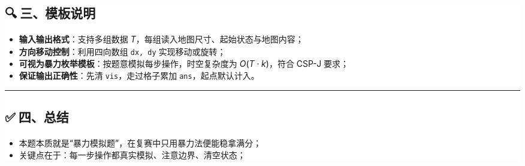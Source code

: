 
## 🔍 三、模板说明

* **输入输出格式**：支持多组数据 $T$，每组读入地图尺寸、起始状态与地图内容；
* **方向移动控制**：利用四向数组 `dx, dy` 实现移动或旋转；
* **可视为暴力枚举模板**：按题意模拟每步操作，时空复杂度为 $O(T \cdot k)$，符合 CSP-J 要求；
* **保证输出正确性**：先清 `vis`，走过格子累加 `ans`，起点默认计入。

---

## ✅ 四、总结

* 本题本质就是“暴力模拟题”，在复赛中只用暴力法便能稳拿满分；
* 关键点在于：每一步操作都真实模拟、注意边界、清空状态；
